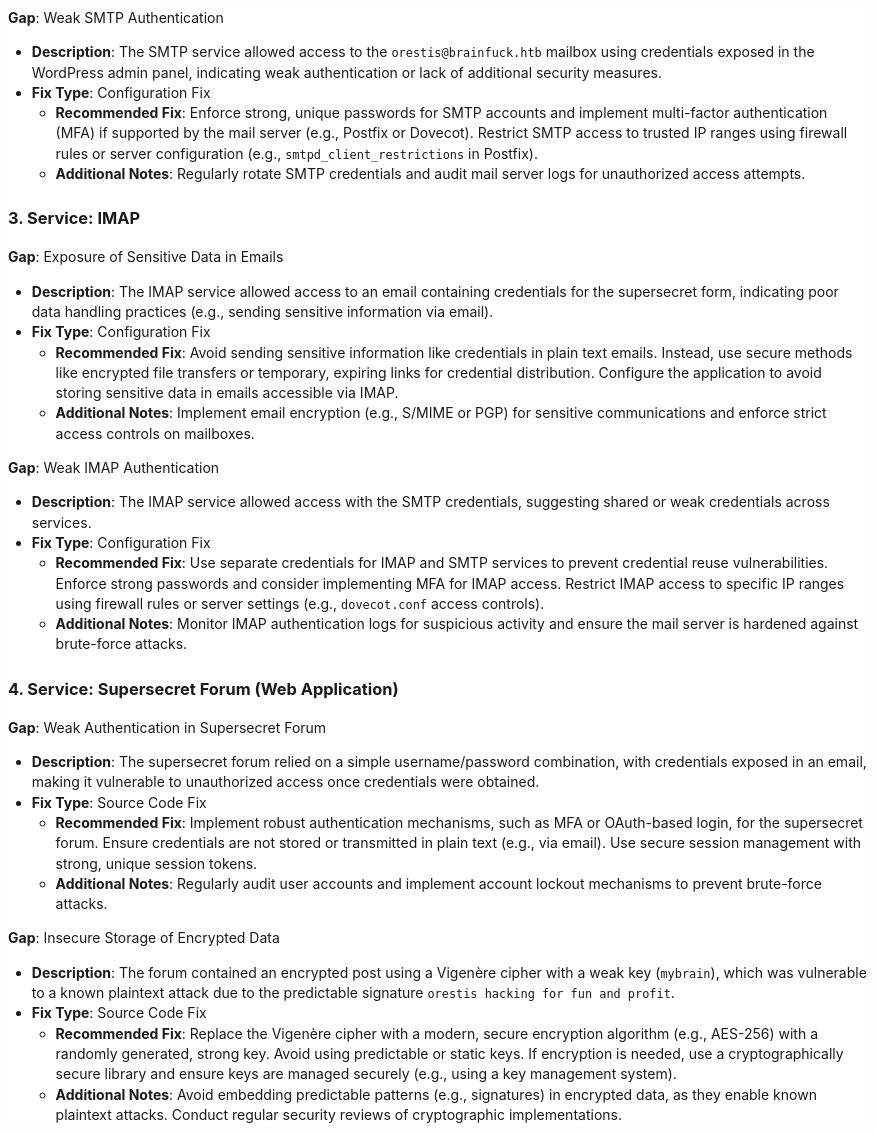 **Gap**: Weak SMTP Authentication
- **Description**: The SMTP service allowed access to the `orestis@brainfuck.htb` mailbox using credentials exposed in the WordPress admin panel, indicating weak authentication or lack of additional security measures.
- **Fix Type**: Configuration Fix
  - **Recommended Fix**: Enforce strong, unique passwords for SMTP accounts and implement multi-factor authentication (MFA) if supported by the mail server (e.g., Postfix or Dovecot). Restrict SMTP access to trusted IP ranges using firewall rules or server configuration (e.g., `smtpd_client_restrictions` in Postfix).
  - **Additional Notes**: Regularly rotate SMTP credentials and audit mail server logs for unauthorized access attempts.

### 3. Service: IMAP
**Gap**: Exposure of Sensitive Data in Emails
- **Description**: The IMAP service allowed access to an email containing credentials for the supersecret form, indicating poor data handling practices (e.g., sending sensitive information via email).
- **Fix Type**: Configuration Fix
  - **Recommended Fix**: Avoid sending sensitive information like credentials in plain text emails. Instead, use secure methods like encrypted file transfers or temporary, expiring links for credential distribution. Configure the application to avoid storing sensitive data in emails accessible via IMAP.
  - **Additional Notes**: Implement email encryption (e.g., S/MIME or PGP) for sensitive communications and enforce strict access controls on mailboxes.

**Gap**: Weak IMAP Authentication
- **Description**: The IMAP service allowed access with the SMTP credentials, suggesting shared or weak credentials across services.
- **Fix Type**: Configuration Fix
  - **Recommended Fix**: Use separate credentials for IMAP and SMTP services to prevent credential reuse vulnerabilities. Enforce strong passwords and consider implementing MFA for IMAP access. Restrict IMAP access to specific IP ranges using firewall rules or server settings (e.g., `dovecot.conf` access controls).
  - **Additional Notes**: Monitor IMAP authentication logs for suspicious activity and ensure the mail server is hardened against brute-force attacks.

### 4. Service: Supersecret Forum (Web Application)
**Gap**: Weak Authentication in Supersecret Forum
- **Description**: The supersecret forum relied on a simple username/password combination, with credentials exposed in an email, making it vulnerable to unauthorized access once credentials were obtained.
- **Fix Type**: Source Code Fix
  - **Recommended Fix**: Implement robust authentication mechanisms, such as MFA or OAuth-based login, for the supersecret forum. Ensure credentials are not stored or transmitted in plain text (e.g., via email). Use secure session management with strong, unique session tokens.
  - **Additional Notes**: Regularly audit user accounts and implement account lockout mechanisms to prevent brute-force attacks.

**Gap**: Insecure Storage of Encrypted Data
- **Description**: The forum contained an encrypted post using a Vigenère cipher with a weak key (`mybrain`), which was vulnerable to a known plaintext attack due to the predictable signature `orestis hacking for fun and profit`.
- **Fix Type**: Source Code Fix
  - **Recommended Fix**: Replace the Vigenère cipher with a modern, secure encryption algorithm (e.g., AES-256) with a randomly generated, strong key. Avoid using predictable or static keys. If encryption is needed, use a cryptographically secure library and ensure keys are managed securely (e.g., using a key management system).
  - **Additional Notes**: Avoid embedding predictable patterns (e.g., signatures) in encrypted data, as they enable known plaintext attacks. Conduct regular security reviews of cryptographic implementations.
